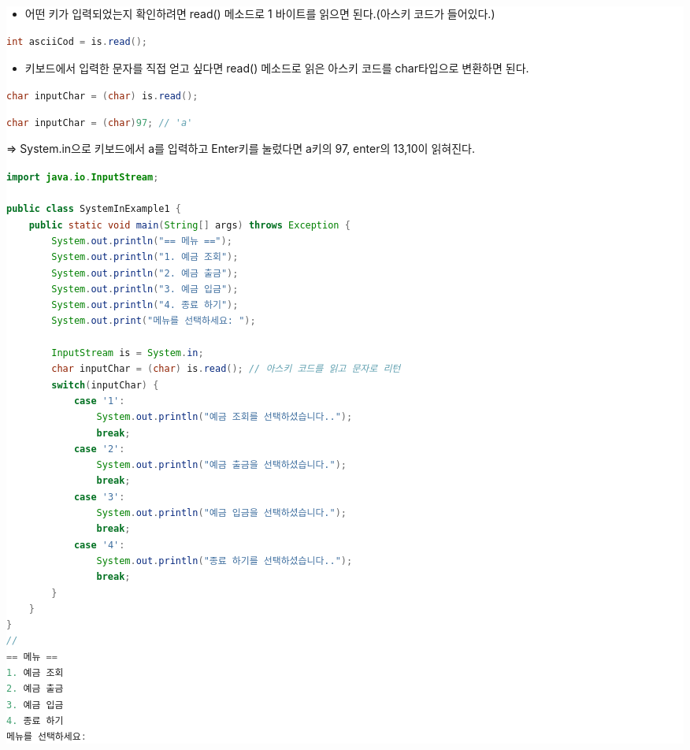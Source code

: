 
- 어떤 키가 입력되었는지 확인하려면 read() 메소드로 1 바이트를 읽으면 된다.(아스키 코드가 들어있다.)

```java
int asciiCod = is.read();
```



- 키보드에서 입력한 문자를 직접 얻고 싶다면 read() 메소드로 읽은 아스키 코드를 char타입으로 변환하면 된다.

```java
char inputChar = (char) is.read();
```

```java
char inputChar = (char)97; // 'a'
```

=> System.in으로 키보드에서 a를 입력하고 Enter키를 눌렀다면 a키의 97, enter의 13,10이 읽혀진다.



```java
import java.io.InputStream;

public class SystemInExample1 {
	public static void main(String[] args) throws Exception {		
		System.out.println("== 메뉴 ==");
		System.out.println("1. 예금 조회");
		System.out.println("2. 예금 출금");
		System.out.println("3. 예금 입금");
		System.out.println("4. 종료 하기");
		System.out.print("메뉴를 선택하세요: ");
		
		InputStream is = System.in;
		char inputChar = (char) is.read(); // 아스키 코드를 읽고 문자로 리턴		
		switch(inputChar) {
			case '1':
				System.out.println("예금 조회를 선택하셨습니다..");
				break;
			case '2':
				System.out.println("예금 출금을 선택하셨습니다.");
				break;
			case '3':
				System.out.println("예금 입금을 선택하셨습니다.");
				break;
			case '4':
				System.out.println("종료 하기를 선택하셨습니다..");
				break;
		}			
	}
}
//
== 메뉴 ==
1. 예금 조회
2. 예금 출금
3. 예금 입금
4. 종료 하기
메뉴를 선택하세요: 
```
